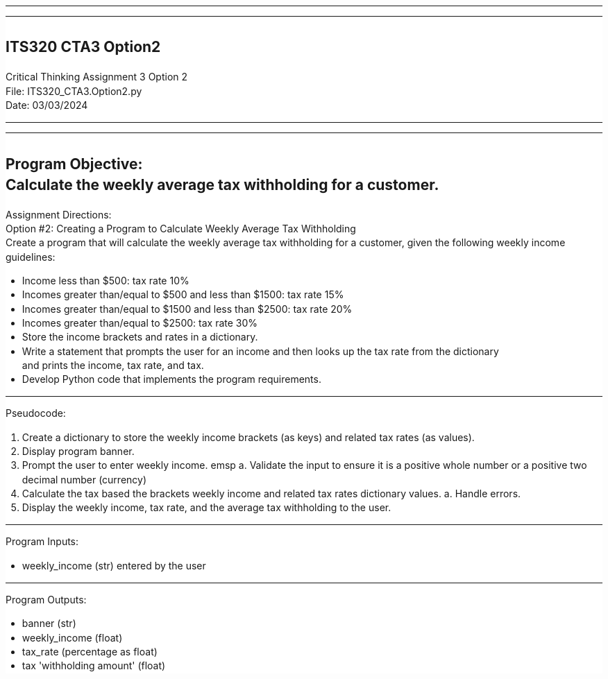 -----------------------------------------------------------------------------------------------------------------------------
-----------------------------------------------------------------------------------------------------------------------------
## ITS320 CTA3 Option2  
Critical Thinking Assignment 3 Option 2  
File: ITS320_CTA3.Option2.py   
Date: 03/03/2024

-----------------------------------------------------------------------------------------------------------------------------
-----------------------------------------------------------------------------------------------------------------------------

Program Objective:  
Calculate the weekly average tax withholding for a customer.  
-------------------------------------------------------------------------------------------

Assignment Directions:  
Option #2: Creating a Program to Calculate Weekly Average Tax Withholding  
Create a program that will calculate the weekly average tax withholding for a customer, given the following weekly income guidelines:  
- Income less than $500: tax rate 10%  
- Incomes greater than/equal to $500 and less than $1500: tax rate 15%  
- Incomes greater than/equal to $1500 and less than $2500: tax rate 20%  
- Incomes greater than/equal to $2500: tax rate 30%  
- Store the income brackets and rates in a dictionary.  
- Write a statement that prompts the user for an income and then looks up the tax rate from the dictionary  
  and prints the income, tax rate, and tax.  
- Develop Python code that implements the program requirements.
   
-------------------------------------------------------------------------------------------

Pseudocode:  
1. Create a dictionary to store the  weekly income brackets (as keys) and related tax rates (as values).
2. Display program banner.
3. Prompt the user to enter weekly income.
 emsp a. Validate the input to ensure it is a positive whole number or a positive two decimal number (currency)
5. Calculate the tax based the brackets weekly income and related tax rates dictionary values.
      a. Handle errors.
7. Display the weekly income, tax rate, and the average tax withholding to the user.
   
-------------------------------------------

Program Inputs:
- weekly_income (str) entered by the user
  
-------------------------------------------

Program Outputs:
- banner (str)
- weekly_income (float)
- tax_rate (percentage as float)
- tax 'withholding amount' (float)
